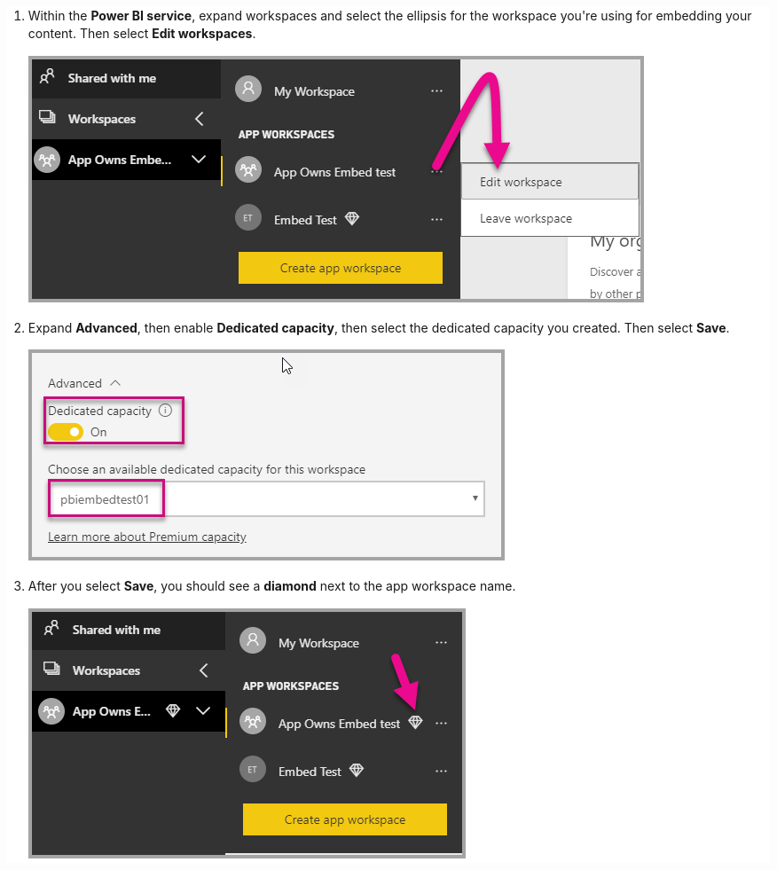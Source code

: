 1. Within the **Power BI service**, expand workspaces and select the ellipsis for the workspace you're using for embedding your content. Then select **Edit workspaces**.

    ![Edit Workspace](media/embed-sample-for-customers/embed-sample-for-customers-036.png)

2. Expand **Advanced**, then enable **Dedicated capacity**, then select the dedicated capacity you created. Then select **Save**.

    ![Assign dedicated capacity](media/embed-sample-for-customers/embed-sample-for-customers-024.png)

3. After you select **Save**, you should see a **diamond** next to the app workspace name.

    ![app workspace tied to a capacity](media/embed-sample-for-customers/embed-sample-for-customers-037.png)
